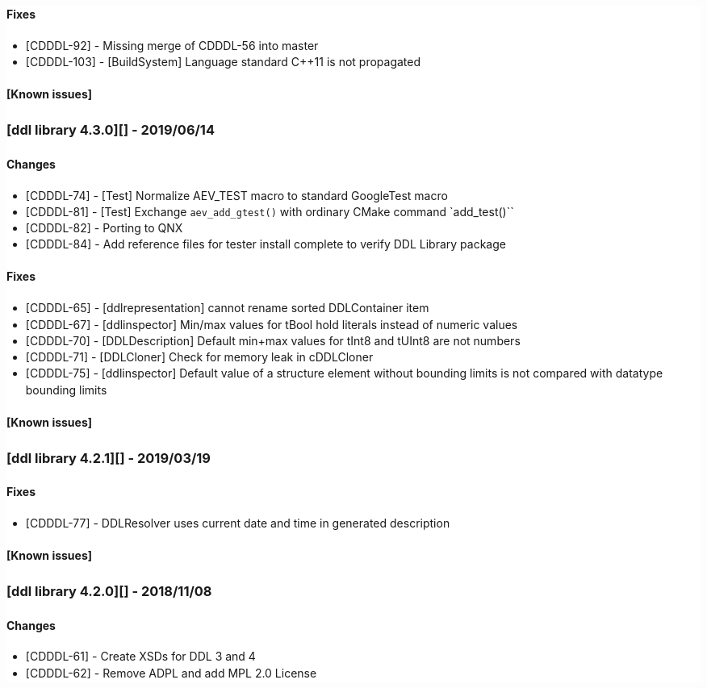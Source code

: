 <a name="ddl_4_4_0_fixes"></a>
#### Fixes
- [CDDDL-92] - Missing merge of CDDDL-56 into master
- [CDDDL-103] - [BuildSystem] Language standard C\+\+11 is not propagated

<a name="ddl_4_4_0_known_issues"></a>
#### [Known issues]


<a name="ddl_4_3_0"></a>
### [ddl library 4.3.0][] - 2019/06/14

<a name="ddl_4_3_0_changes"></a>
#### Changes
- [CDDDL-74] - [Test] Normalize AEV_TEST macro to standard GoogleTest macro
- [CDDDL-81] - [Test] Exchange `aev_add_gtest()` with ordinary CMake command `add_test()``
- [CDDDL-82] - Porting to QNX
- [CDDDL-84] - Add reference files for tester install complete to verify DDL Library package

<a name="ddl_4_3_0_fixes"></a>
#### Fixes
- [CDDDL-65] - [ddlrepresentation] cannot rename sorted DDLContainer item
- [CDDDL-67] - [ddlinspector] Min/max values for tBool hold literals instead of numeric values
- [CDDDL-70] - [DDLDescription] Default min\+max values for tInt8 and tUInt8 are not numbers
- [CDDDL-71] - [DDLCloner] Check for memory leak in cDDLCloner
- [CDDDL-75] - [ddlinspector] Default value of a structure element without bounding limits is not compared with
  datatype bounding limits

<a name="ddl_4_3_0_known_issues"></a>
#### [Known issues]


<a name="ddl_4_2_1"></a>
### [ddl library 4.2.1][] - 2019/03/19

<a name="ddl_4_2_1_fixes"></a>
#### Fixes
- [CDDDL-77] - DDLResolver uses current date and time in generated description

<a name="ddl_4_2_1_known_issues"></a>
#### [Known issues]


<a name="ddl_4_2_0"></a>
### [ddl library 4.2.0][] - 2018/11/08

<a name="ddl_4_2_0_changes"></a>
#### Changes
- [CDDDL-61] - Create XSDs for DDL 3 and 4
- [CDDDL-62] - Remove ADPL and add MPL 2.0 License
